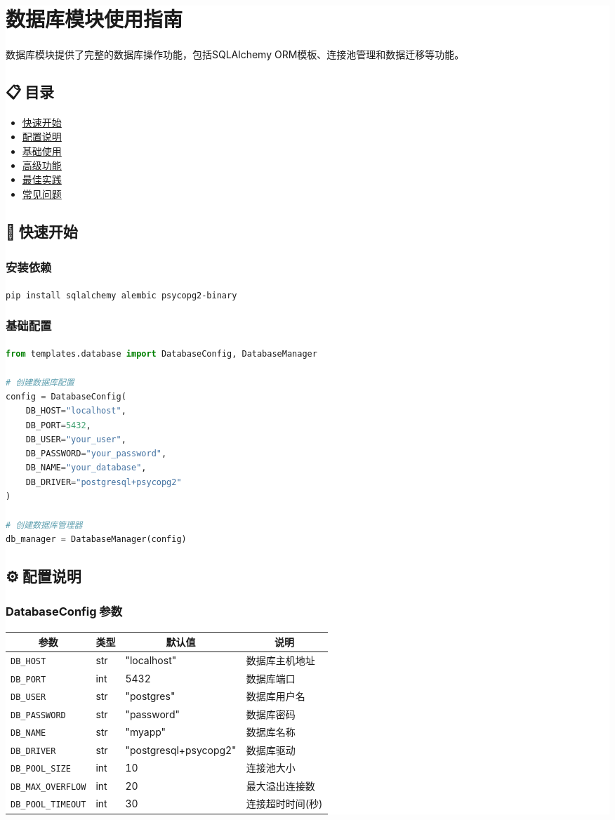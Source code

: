 # 数据库模块使用指南

数据库模块提供了完整的数据库操作功能，包括SQLAlchemy ORM模板、连接池管理和数据迁移等功能。

## 📋 目录

- [快速开始](#快速开始)
- [配置说明](#配置说明)
- [基础使用](#基础使用)
- [高级功能](#高级功能)
- [最佳实践](#最佳实践)
- [常见问题](#常见问题)

## 🚀 快速开始

### 安装依赖

```bash
pip install sqlalchemy alembic psycopg2-binary
```

### 基础配置

```python
from templates.database import DatabaseConfig, DatabaseManager

# 创建数据库配置
config = DatabaseConfig(
    DB_HOST="localhost",
    DB_PORT=5432,
    DB_USER="your_user",
    DB_PASSWORD="your_password",
    DB_NAME="your_database",
    DB_DRIVER="postgresql+psycopg2"
)

# 创建数据库管理器
db_manager = DatabaseManager(config)
```

## ⚙️ 配置说明

### DatabaseConfig 参数

| 参数 | 类型 | 默认值 | 说明 |
|------|------|--------|------|
| `DB_HOST` | str | "localhost" | 数据库主机地址 |
| `DB_PORT` | int | 5432 | 数据库端口 |
| `DB_USER` | str | "postgres" | 数据库用户名 |
| `DB_PASSWORD` | str | "password" | 数据库密码 |
| `DB_NAME` | str | "myapp" | 数据库名称 |
| `DB_DRIVER` | str | "postgresql+psycopg2" | 数据库驱动 |
| `DB_POOL_SIZE` | int | 10 | 连接池大小 |
| `DB_MAX_OVERFLOW` | int | 20 | 最大溢出连接数 |
| `DB_POOL_TIMEOUT` | int | 30 | 连接超时时间(秒) |